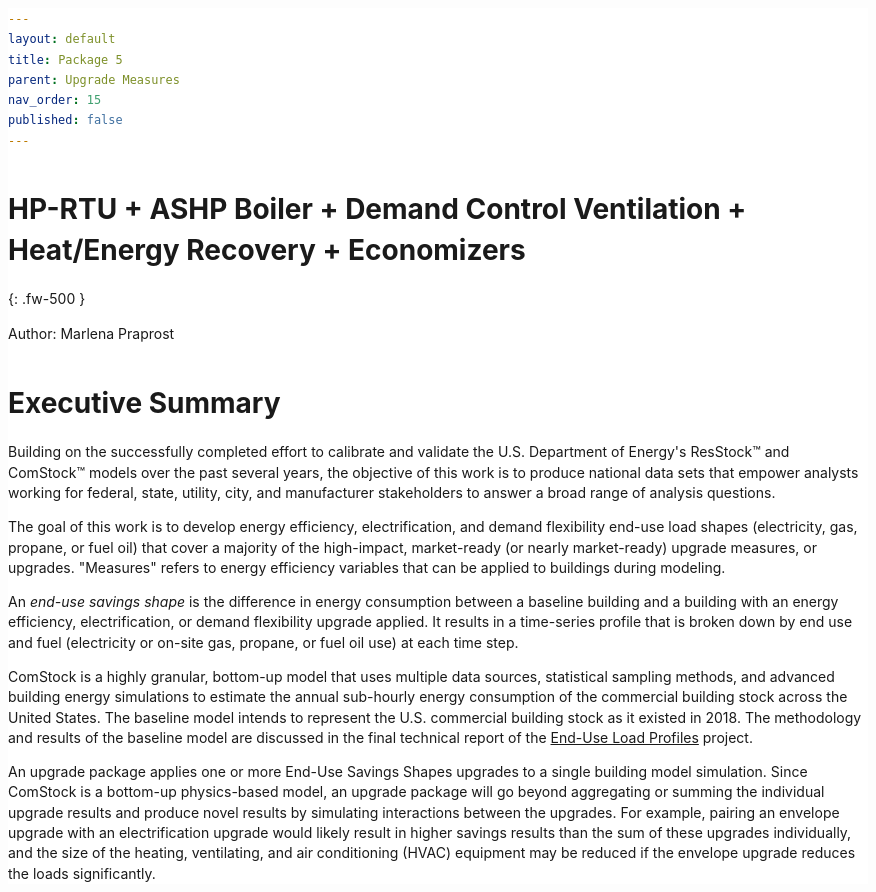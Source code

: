 ```yaml
---
layout: default
title: Package 5
parent: Upgrade Measures
nav_order: 15
published: false
---
```


# HP-RTU + ASHP Boiler + Demand Control Ventilation + Heat/Energy Recovery + Economizers
{: .fw-500 }

Author: Marlena Praprost

# Executive Summary

Building on the successfully completed effort to calibrate and validate
the U.S. Department of Energy's ResStock™ and ComStock™ models over the
past several years, the objective of this work is to produce national
data sets that empower analysts working for federal, state, utility,
city, and manufacturer stakeholders to answer a broad range of analysis
questions.

The goal of this work is to develop energy efficiency, electrification,
and demand flexibility end-use load shapes (electricity, gas, propane,
or fuel oil) that cover a majority of the high-impact, market-ready (or
nearly market-ready) upgrade measures, or upgrades. "Measures" refers to
energy efficiency variables that can be applied to buildings during
modeling.

An *end-use savings shape* is the difference in energy consumption
between a baseline building and a building with an energy efficiency,
electrification, or demand flexibility upgrade applied. It results in a
time-series profile that is broken down by end use and fuel (electricity
or on-site gas, propane, or fuel oil use) at each time step.

ComStock is a highly granular, bottom-up model that uses multiple data
sources, statistical sampling methods, and advanced building energy
simulations to estimate the annual sub-hourly energy consumption of the
commercial building stock across the United States. The baseline model intends to represent the U.S. commercial building stock as it existed in 2018. The methodology and results of the baseline model are discussed in the final technical report of the [End-Use Load Profiles](https://www.nrel.gov/buildings/end-use-load-profiles.html) project.

An upgrade package applies one or more End-Use Savings Shapes upgrades
to a single building model simulation. Since ComStock is a bottom-up
physics-based model, an upgrade package will go beyond aggregating or
summing the individual upgrade results and produce novel results by
simulating interactions between the upgrades. For example, pairing an
envelope upgrade with an electrification upgrade would likely result in
higher savings results than the sum of these upgrades individually, and
the size of the heating, ventilating, and air conditioning (HVAC)
equipment may be reduced if the envelope upgrade reduces the loads
significantly.
